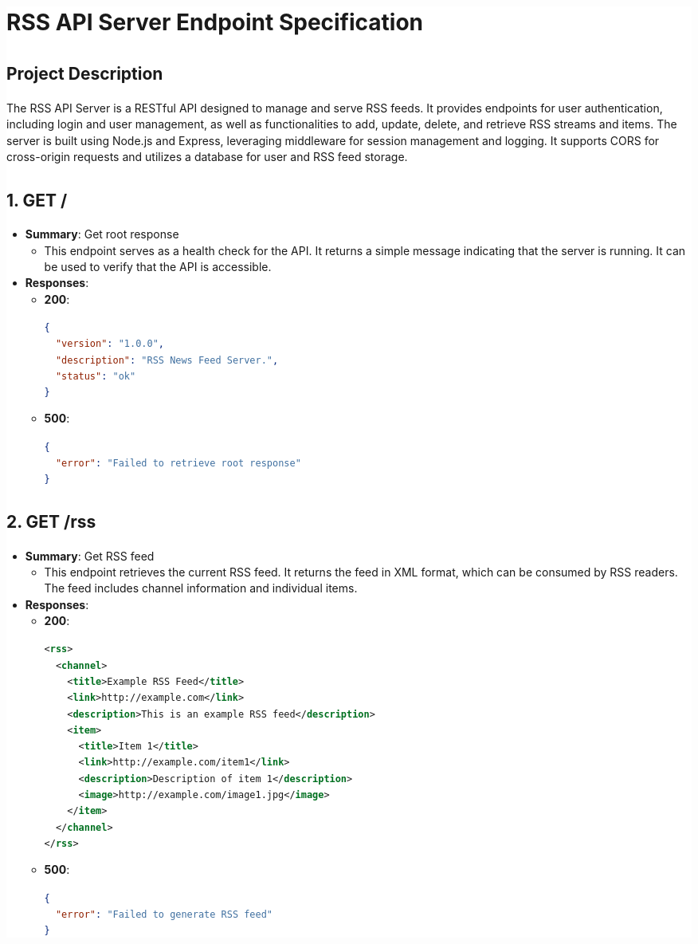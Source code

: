 # RSS API Server Endpoint Specification

## Project Description
The RSS API Server is a RESTful API designed to manage and serve RSS feeds. It provides endpoints for user authentication, including login and user management, as well as functionalities to add, update, delete, and retrieve RSS streams and items. The server is built using Node.js and Express, leveraging middleware for session management and logging. It supports CORS for cross-origin requests and utilizes a database for user and RSS feed storage.

## 1. GET /
- **Summary**: Get root response
  - This endpoint serves as a health check for the API. It returns a simple message indicating that the server is running. It can be used to verify that the API is accessible.
- **Responses**:
  - **200**: 
    ```json
    {
      "version": "1.0.0", 
      "description": "RSS News Feed Server.", 
      "status": "ok"
    }
    ```
  - **500**: 
    ```json
    {
      "error": "Failed to retrieve root response"
    }
    ```

## 2. GET /rss
- **Summary**: Get RSS feed
  - This endpoint retrieves the current RSS feed. It returns the feed in XML format, which can be consumed by RSS readers. The feed includes channel information and individual items.
- **Responses**:
  - **200**: 
    ```xml
    <rss>
      <channel>
        <title>Example RSS Feed</title>
        <link>http://example.com</link>
        <description>This is an example RSS feed</description>
        <item>
          <title>Item 1</title>
          <link>http://example.com/item1</link>
          <description>Description of item 1</description>
          <image>http://example.com/image1.jpg</image>
        </item>
      </channel>
    </rss>
    ```
  - **500**: 
    ```json
    {
      "error": "Failed to generate RSS feed"
    }
    ```
